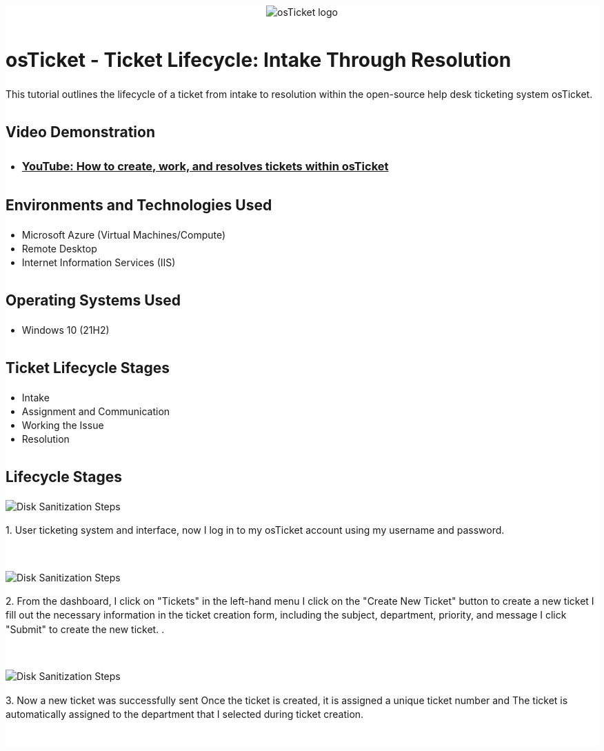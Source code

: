 <p align="center">
<img src="https://i.imgur.com/Clzj7Xs.png" alt="osTicket logo"/>
</p>

<h1>osTicket - Ticket Lifecycle: Intake Through Resolution</h1>
This tutorial outlines the lifecycle of a ticket from intake to resolution within the open-source help desk ticketing system osTicket.<br />


<h2>Video Demonstration</h2>

- ### [YouTube: How to create, work, and resolves tickets within osTicket](https://www.youtube.com)

<h2>Environments and Technologies Used</h2>

- Microsoft Azure (Virtual Machines/Compute)
- Remote Desktop
- Internet Information Services (IIS)

<h2>Operating Systems Used </h2>

- Windows 10</b> (21H2)

<h2>Ticket Lifecycle Stages</h2>

- Intake
- Assignment and Communication
- Working the Issue
- Resolution

<h2>Lifecycle Stages</h2>

<p>
<img src="https://imgur.com/ajee6Fg.png" height="80%" width="80%" alt="Disk Sanitization Steps"/>
</p>
<p>
1. User ticketing system and interface, now I log in to my osTicket account using my username and password.
</p>
<br />

<p>
<img src="https://imgur.com/3gJGYJ1.png" height="80%" width="80%" alt="Disk Sanitization Steps"/>
</p>
<p>
2. From the dashboard, I click on "Tickets" in the left-hand menu I click on the "Create New Ticket" button to create a new ticket I fill out the necessary information in the ticket creation form, including the subject, department, priority, and message
I click "Submit" to create the new ticket.
.
</p>
<br />

<p>
<img src="https://imgur.com/ZCMkUAA.png" height="80%" width="80%" alt="Disk Sanitization Steps"/>
</p>
<p>
3. Now a  new ticket was successfully sent Once the ticket is created, it is assigned a unique ticket number and The ticket is automatically assigned to the department that I selected during ticket creation.
</p>
<br />
